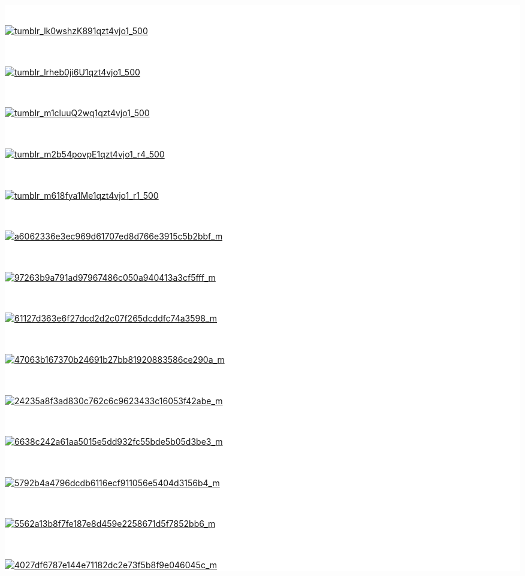    
  
[![](/uploads/2012/07/tumblr_lk0wshzK891qzt4vjo1_500.gif "tumblr_lk0wshzK891qzt4vjo1_500")](/uploads/2012/07/tumblr_lk0wshzK891qzt4vjo1_500.gif)  
  
   
  
[![](/uploads/2012/07/tumblr_lrheb0ji6U1qzt4vjo1_500.gif "tumblr_lrheb0ji6U1qzt4vjo1_500")](/uploads/2012/07/tumblr_lrheb0ji6U1qzt4vjo1_500.gif)  
  
   
  
[![](/uploads/2012/07/tumblr_m1cluuQ2wq1qzt4vjo1_500.gif "tumblr_m1cluuQ2wq1qzt4vjo1_500")](/uploads/2012/07/tumblr_m1cluuQ2wq1qzt4vjo1_500.gif)  
  
   
  
[![](/uploads/2012/07/tumblr_m2b54povpE1qzt4vjo1_r4_500.gif "tumblr_m2b54povpE1qzt4vjo1_r4_500")](/uploads/2012/07/tumblr_m2b54povpE1qzt4vjo1_r4_500.gif)  
  
   
  
[![](/uploads/2012/07/tumblr_m618fya1Me1qzt4vjo1_r1_500.gif "tumblr_m618fya1Me1qzt4vjo1_r1_500")](/uploads/2012/07/tumblr_m618fya1Me1qzt4vjo1_r1_500.gif)  
  
   
  
[![](/uploads/2012/07/a6062336e3ec969d61707ed8d766e3915c5b2bbf_m.gif "a6062336e3ec969d61707ed8d766e3915c5b2bbf_m")](/uploads/2012/07/a6062336e3ec969d61707ed8d766e3915c5b2bbf_m.gif)  
  
   
  
[![](/uploads/2012/07/97263b9a791ad97967486c050a940413a3cf5fff_m.gif "97263b9a791ad97967486c050a940413a3cf5fff_m")](/uploads/2012/07/97263b9a791ad97967486c050a940413a3cf5fff_m.gif)  
  
   
  
[![](/uploads/2012/07/61127d363e6f27dcd2d2c07f265dcddfc74a3598_m.gif "61127d363e6f27dcd2d2c07f265dcddfc74a3598_m")](/uploads/2012/07/61127d363e6f27dcd2d2c07f265dcddfc74a3598_m.gif)  
  
   
  
[![](/uploads/2012/07/47063b167370b24691b27bb81920883586ce290a_m.gif "47063b167370b24691b27bb81920883586ce290a_m")](/uploads/2012/07/47063b167370b24691b27bb81920883586ce290a_m.gif)  
  
   
  
[![](/uploads/2012/07/24235a8f3ad830c762c6c9623433c16053f42abe_m.gif "24235a8f3ad830c762c6c9623433c16053f42abe_m")](/uploads/2012/07/24235a8f3ad830c762c6c9623433c16053f42abe_m.gif)  
  
   
  
[![](/uploads/2012/07/6638c242a61aa5015e5dd932fc55bde5b05d3be3_m.gif "6638c242a61aa5015e5dd932fc55bde5b05d3be3_m")](/uploads/2012/07/6638c242a61aa5015e5dd932fc55bde5b05d3be3_m.gif)  
  
   
  
[![](/uploads/2012/07/5792b4a4796dcdb6116ecf911056e5404d3156b4_m.gif "5792b4a4796dcdb6116ecf911056e5404d3156b4_m")](/uploads/2012/07/5792b4a4796dcdb6116ecf911056e5404d3156b4_m.gif)  
  
   
  
[![](/uploads/2012/07/5562a13b8f7fe187e8d459e2258671d5f7852bb6_m.gif "5562a13b8f7fe187e8d459e2258671d5f7852bb6_m")](/uploads/2012/07/5562a13b8f7fe187e8d459e2258671d5f7852bb6_m.gif)  
  
   
  
[![](/uploads/2012/07/4027df6787e144e71182dc2e73f5b8f9e046045c_m.gif "4027df6787e144e71182dc2e73f5b8f9e046045c_m")](/uploads/2012/07/4027df6787e144e71182dc2e73f5b8f9e046045c_m.gif)  
  